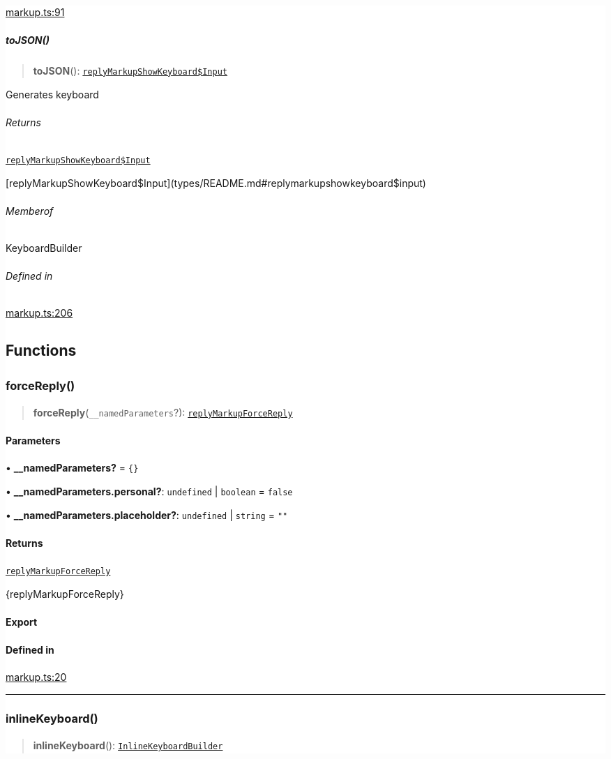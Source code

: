 [markup.ts:91](https://github.com/AlexXanderGrib/node-tdlib/blob/6b8b34a2134f6ad0510a0e2f2b8c45f5e7c61880/src/markup.ts#L91)

##### toJSON()

> **toJSON**(): [`replyMarkupShowKeyboard$Input`](types/README.md#replymarkupshowkeyboard$input)

Generates keyboard

###### Returns

[`replyMarkupShowKeyboard$Input`](types/README.md#replymarkupshowkeyboard$input)

[replyMarkupShowKeyboard$Input](types/README.md#replymarkupshowkeyboard$input)

###### Memberof

KeyboardBuilder

###### Defined in

[markup.ts:206](https://github.com/AlexXanderGrib/node-tdlib/blob/6b8b34a2134f6ad0510a0e2f2b8c45f5e7c61880/src/markup.ts#L206)

## Functions

### forceReply()

> **forceReply**(`__namedParameters`?): [`replyMarkupForceReply`](types/README.md#replymarkupforcereply)

#### Parameters

• **\_\_namedParameters?** = `{}`

• **\_\_namedParameters.personal?**: `undefined` \| `boolean` = `false`

• **\_\_namedParameters.placeholder?**: `undefined` \| `string` = `""`

#### Returns

[`replyMarkupForceReply`](types/README.md#replymarkupforcereply)

{replyMarkupForceReply}

#### Export

#### Defined in

[markup.ts:20](https://github.com/AlexXanderGrib/node-tdlib/blob/6b8b34a2134f6ad0510a0e2f2b8c45f5e7c61880/src/markup.ts#L20)

***

### inlineKeyboard()

> **inlineKeyboard**(): [`InlineKeyboardBuilder`](markup.md#inlinekeyboardbuilder)
